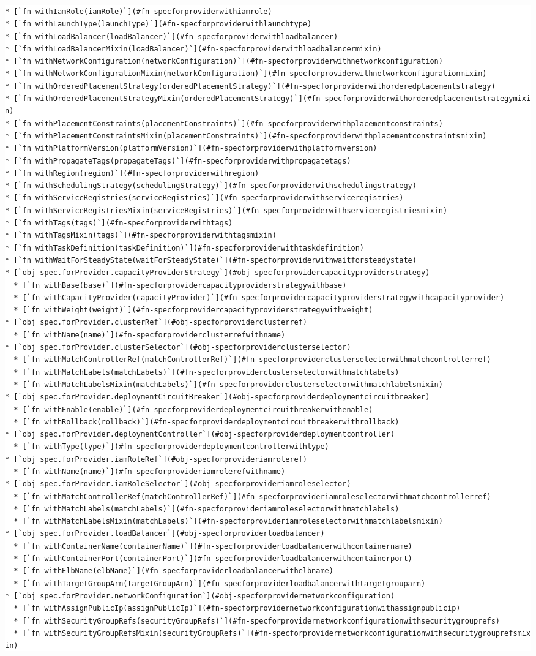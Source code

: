     * [`fn withIamRole(iamRole)`](#fn-specforproviderwithiamrole)
    * [`fn withLaunchType(launchType)`](#fn-specforproviderwithlaunchtype)
    * [`fn withLoadBalancer(loadBalancer)`](#fn-specforproviderwithloadbalancer)
    * [`fn withLoadBalancerMixin(loadBalancer)`](#fn-specforproviderwithloadbalancermixin)
    * [`fn withNetworkConfiguration(networkConfiguration)`](#fn-specforproviderwithnetworkconfiguration)
    * [`fn withNetworkConfigurationMixin(networkConfiguration)`](#fn-specforproviderwithnetworkconfigurationmixin)
    * [`fn withOrderedPlacementStrategy(orderedPlacementStrategy)`](#fn-specforproviderwithorderedplacementstrategy)
    * [`fn withOrderedPlacementStrategyMixin(orderedPlacementStrategy)`](#fn-specforproviderwithorderedplacementstrategymixin)
    * [`fn withPlacementConstraints(placementConstraints)`](#fn-specforproviderwithplacementconstraints)
    * [`fn withPlacementConstraintsMixin(placementConstraints)`](#fn-specforproviderwithplacementconstraintsmixin)
    * [`fn withPlatformVersion(platformVersion)`](#fn-specforproviderwithplatformversion)
    * [`fn withPropagateTags(propagateTags)`](#fn-specforproviderwithpropagatetags)
    * [`fn withRegion(region)`](#fn-specforproviderwithregion)
    * [`fn withSchedulingStrategy(schedulingStrategy)`](#fn-specforproviderwithschedulingstrategy)
    * [`fn withServiceRegistries(serviceRegistries)`](#fn-specforproviderwithserviceregistries)
    * [`fn withServiceRegistriesMixin(serviceRegistries)`](#fn-specforproviderwithserviceregistriesmixin)
    * [`fn withTags(tags)`](#fn-specforproviderwithtags)
    * [`fn withTagsMixin(tags)`](#fn-specforproviderwithtagsmixin)
    * [`fn withTaskDefinition(taskDefinition)`](#fn-specforproviderwithtaskdefinition)
    * [`fn withWaitForSteadyState(waitForSteadyState)`](#fn-specforproviderwithwaitforsteadystate)
    * [`obj spec.forProvider.capacityProviderStrategy`](#obj-specforprovidercapacityproviderstrategy)
      * [`fn withBase(base)`](#fn-specforprovidercapacityproviderstrategywithbase)
      * [`fn withCapacityProvider(capacityProvider)`](#fn-specforprovidercapacityproviderstrategywithcapacityprovider)
      * [`fn withWeight(weight)`](#fn-specforprovidercapacityproviderstrategywithweight)
    * [`obj spec.forProvider.clusterRef`](#obj-specforproviderclusterref)
      * [`fn withName(name)`](#fn-specforproviderclusterrefwithname)
    * [`obj spec.forProvider.clusterSelector`](#obj-specforproviderclusterselector)
      * [`fn withMatchControllerRef(matchControllerRef)`](#fn-specforproviderclusterselectorwithmatchcontrollerref)
      * [`fn withMatchLabels(matchLabels)`](#fn-specforproviderclusterselectorwithmatchlabels)
      * [`fn withMatchLabelsMixin(matchLabels)`](#fn-specforproviderclusterselectorwithmatchlabelsmixin)
    * [`obj spec.forProvider.deploymentCircuitBreaker`](#obj-specforproviderdeploymentcircuitbreaker)
      * [`fn withEnable(enable)`](#fn-specforproviderdeploymentcircuitbreakerwithenable)
      * [`fn withRollback(rollback)`](#fn-specforproviderdeploymentcircuitbreakerwithrollback)
    * [`obj spec.forProvider.deploymentController`](#obj-specforproviderdeploymentcontroller)
      * [`fn withType(type)`](#fn-specforproviderdeploymentcontrollerwithtype)
    * [`obj spec.forProvider.iamRoleRef`](#obj-specforprovideriamroleref)
      * [`fn withName(name)`](#fn-specforprovideriamrolerefwithname)
    * [`obj spec.forProvider.iamRoleSelector`](#obj-specforprovideriamroleselector)
      * [`fn withMatchControllerRef(matchControllerRef)`](#fn-specforprovideriamroleselectorwithmatchcontrollerref)
      * [`fn withMatchLabels(matchLabels)`](#fn-specforprovideriamroleselectorwithmatchlabels)
      * [`fn withMatchLabelsMixin(matchLabels)`](#fn-specforprovideriamroleselectorwithmatchlabelsmixin)
    * [`obj spec.forProvider.loadBalancer`](#obj-specforproviderloadbalancer)
      * [`fn withContainerName(containerName)`](#fn-specforproviderloadbalancerwithcontainername)
      * [`fn withContainerPort(containerPort)`](#fn-specforproviderloadbalancerwithcontainerport)
      * [`fn withElbName(elbName)`](#fn-specforproviderloadbalancerwithelbname)
      * [`fn withTargetGroupArn(targetGroupArn)`](#fn-specforproviderloadbalancerwithtargetgrouparn)
    * [`obj spec.forProvider.networkConfiguration`](#obj-specforprovidernetworkconfiguration)
      * [`fn withAssignPublicIp(assignPublicIp)`](#fn-specforprovidernetworkconfigurationwithassignpublicip)
      * [`fn withSecurityGroupRefs(securityGroupRefs)`](#fn-specforprovidernetworkconfigurationwithsecuritygrouprefs)
      * [`fn withSecurityGroupRefsMixin(securityGroupRefs)`](#fn-specforprovidernetworkconfigurationwithsecuritygrouprefsmixin)